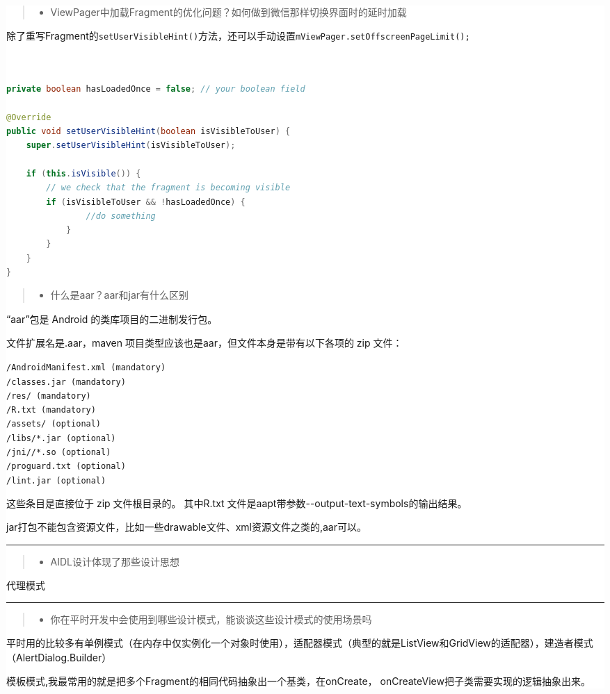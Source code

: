 > * ViewPager中加载Fragment的优化问题？如何做到微信那样切换界面时的延时加载

除了重写Fragment的`setUserVisibleHint()`方法，还可以手动设置`mViewPager.setOffscreenPageLimit();`

```java


private boolean hasLoadedOnce = false; // your boolean field

@Override
public void setUserVisibleHint(boolean isVisibleToUser) {
    super.setUserVisibleHint(isVisibleToUser);

    if (this.isVisible()) {
        // we check that the fragment is becoming visible
        if (isVisibleToUser && !hasLoadedOnce) {
                //do something
            }
        }
    }
}
```

> * 什么是aar？aar和jar有什么区别

“aar”包是 Android 的类库项目的二进制发行包。

文件扩展名是.aar，maven 项目类型应该也是aar，但文件本身是带有以下各项的 zip 文件：

    /AndroidManifest.xml (mandatory)
    /classes.jar (mandatory)
    /res/ (mandatory)
    /R.txt (mandatory)
    /assets/ (optional)
    /libs/*.jar (optional)
    /jni//*.so (optional)
    /proguard.txt (optional)
    /lint.jar (optional)

这些条目是直接位于 zip 文件根目录的。
其中R.txt 文件是aapt带参数--output-text-symbols的输出结果。

jar打包不能包含资源文件，比如一些drawable文件、xml资源文件之类的,aar可以。

----------

> * AIDL设计体现了那些设计思想

代理模式

----------


> * 你在平时开发中会使用到哪些设计模式，能谈谈这些设计模式的使用场景吗

平时用的比较多有单例模式（在内存中仅实例化一个对象时使用），适配器模式（典型的就是ListView和GridView的适配器），建造者模式（AlertDialog.Builder）

模板模式,我最常用的就是把多个Fragment的相同代码抽象出一个基类，在onCreate， onCreateView把子类需要实现的逻辑抽象出来。
